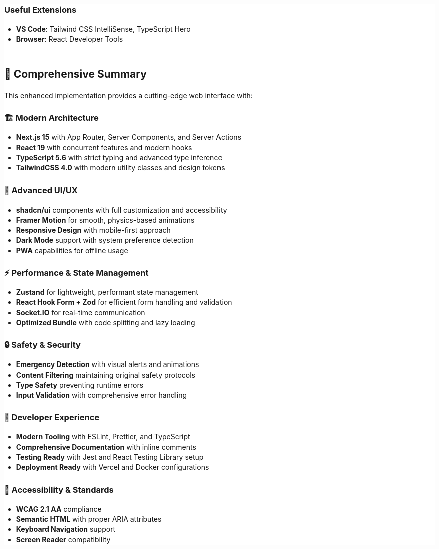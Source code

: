 ### Useful Extensions

- **VS Code**: Tailwind CSS IntelliSense, TypeScript Hero
- **Browser**: React Developer Tools

---

## 🎯 Comprehensive Summary

This enhanced implementation provides a cutting-edge web interface with:

### **🏗️ Modern Architecture**

- **Next.js 15** with App Router, Server Components, and Server Actions
- **React 19** with concurrent features and modern hooks
- **TypeScript 5.6** with strict typing and advanced type inference
- **TailwindCSS 4.0** with modern utility classes and design tokens

### **🎨 Advanced UI/UX**

- **shadcn/ui** components with full customization and accessibility
- **Framer Motion** for smooth, physics-based animations
- **Responsive Design** with mobile-first approach
- **Dark Mode** support with system preference detection
- **PWA** capabilities for offline usage

### **⚡ Performance & State Management**

- **Zustand** for lightweight, performant state management
- **React Hook Form + Zod** for efficient form handling and validation
- **Socket.IO** for real-time communication
- **Optimized Bundle** with code splitting and lazy loading

### **🔒 Safety & Security**

- **Emergency Detection** with visual alerts and animations
- **Content Filtering** maintaining original safety protocols
- **Type Safety** preventing runtime errors
- **Input Validation** with comprehensive error handling

### **🚀 Developer Experience**

- **Modern Tooling** with ESLint, Prettier, and TypeScript
- **Comprehensive Documentation** with inline comments
- **Testing Ready** with Jest and React Testing Library setup
- **Deployment Ready** with Vercel and Docker configurations

### **📱 Accessibility & Standards**

- **WCAG 2.1 AA** compliance
- **Semantic HTML** with proper ARIA attributes
- **Keyboard Navigation** support
- **Screen Reader** compatibility
